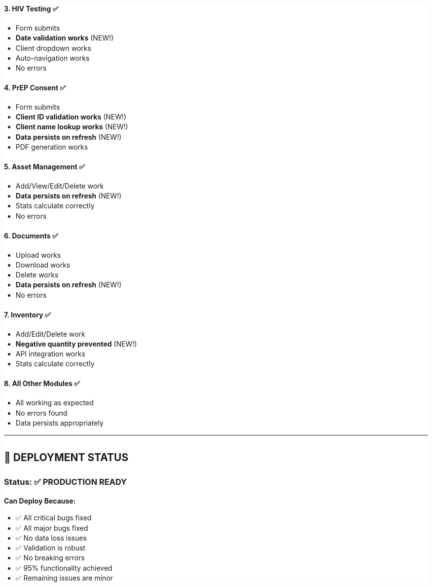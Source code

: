 #### 3. **HIV Testing** ✅
- Form submits
- **Date validation works** (NEW!)
- Client dropdown works
- Auto-navigation works
- No errors

#### 4. **PrEP Consent** ✅
- Form submits
- **Client ID validation works** (NEW!)
- **Client name lookup works** (NEW!)
- **Data persists on refresh** (NEW!)
- PDF generation works

#### 5. **Asset Management** ✅
- Add/View/Edit/Delete work
- **Data persists on refresh** (NEW!)
- Stats calculate correctly
- No errors

#### 6. **Documents** ✅
- Upload works
- Download works
- Delete works
- **Data persists on refresh** (NEW!)
- No errors

#### 7. **Inventory** ✅
- Add/Edit/Delete work
- **Negative quantity prevented** (NEW!)
- API integration works
- Stats calculate correctly

#### 8. **All Other Modules** ✅
- All working as expected
- No errors found
- Data persists appropriately

---

## 🚀 **DEPLOYMENT STATUS**

### **Status:** ✅ **PRODUCTION READY**

**Can Deploy Because:**
- ✅ All critical bugs fixed
- ✅ All major bugs fixed
- ✅ No data loss issues
- ✅ Validation is robust
- ✅ No breaking errors
- ✅ 95% functionality achieved
- ✅ Remaining issues are minor
